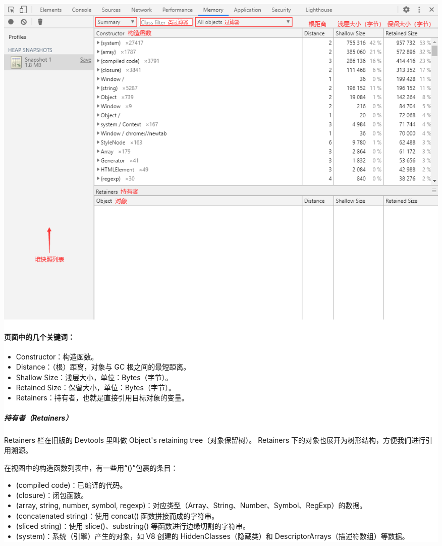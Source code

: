 ![堆快照-摘要视图](./assets/memory-manage__summary.png)

#### 页面中的几个关键词：

- Constructor：构造函数。
- Distance：（根）距离，对象与 GC 根之间的最短距离。
- Shallow Size：浅层大小，单位：Bytes（字节）。
- Retained Size：保留大小，单位：Bytes（字节）。
- Retainers：持有者，也就是直接引用目标对象的变量。

##### 持有者（Retainers）

Retainers 栏在旧版的 Devtools 里叫做 Object's retaining tree（对象保留树）。
Retainers 下的对象也展开为树形结构，方便我们进行引用溯源。

在视图中的构造函数列表中，有一些用“()”包裹的条目：

- (compiled code)：已编译的代码。
- (closure)：闭包函数。
- (array, string, number, symbol, regexp)：对应类型（Array、String、Number、Symbol、RegExp）的数据。
- (concatenated string)：使用 concat() 函数拼接而成的字符串。
- (sliced string)：使用 slice()、substring() 等函数进行边缘切割的字符串。
- (system)：系统（引擎）产生的对象，如 V8 创建的 HiddenClasses（隐藏类）和 DescriptorArrays（描述符数组）等数据。

